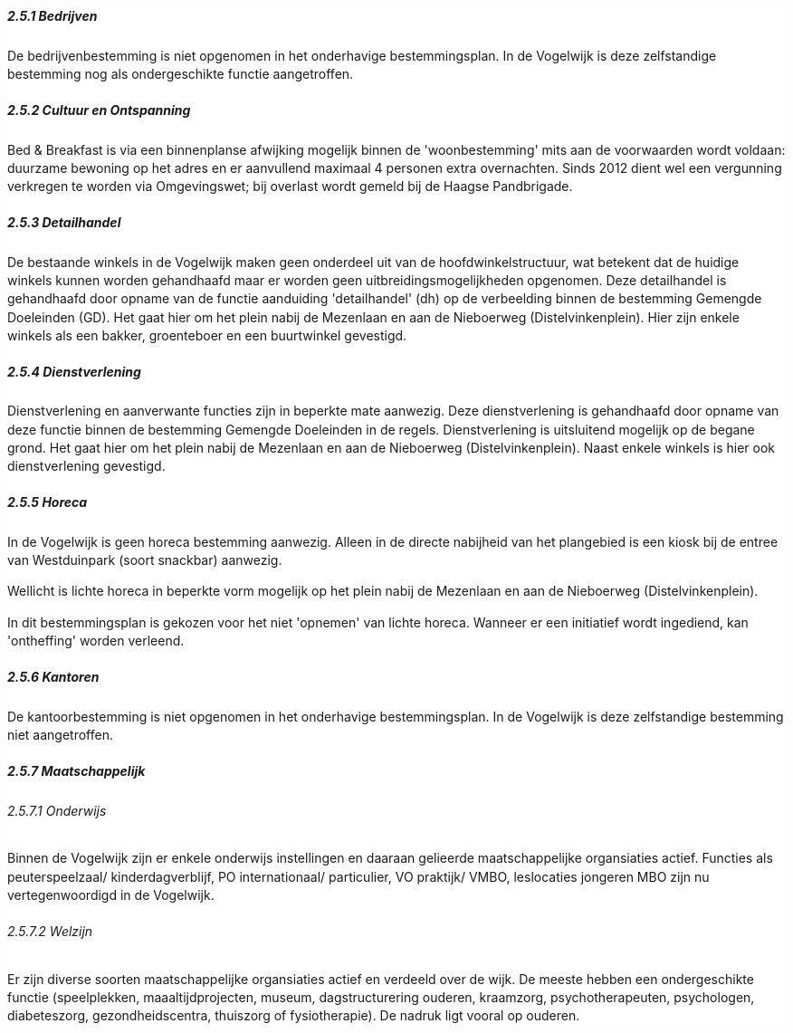 ##### 2\.5\.1 Bedrijven

De bedrijvenbestemming is niet opgenomen in het onderhavige bestemmingsplan. In de Vogelwijk is deze zelfstandige bestemming nog als ondergeschikte functie aangetroffen.

##### 2\.5\.2 Cultuur en Ontspanning

Bed \& Breakfast is via een binnenplanse afwijking mogelijk binnen de 'woonbestemming' mits aan de voorwaarden wordt voldaan: duurzame bewoning op het adres en er aanvullend maximaal 4 personen extra overnachten. Sinds 2012 dient wel een vergunning verkregen te worden via Omgevingswet; bij overlast wordt gemeld bij de Haagse Pandbrigade.

##### 2\.5\.3 Detailhandel

De bestaande winkels in de Vogelwijk maken geen onderdeel uit van de hoofdwinkelstructuur, wat betekent dat de huidige winkels kunnen worden gehandhaafd maar er worden geen uitbreidingsmogelijkheden opgenomen. Deze detailhandel is gehandhaafd door opname van de functie aanduiding 'detailhandel' (dh) op de verbeelding binnen de bestemming Gemengde Doeleinden (GD). Het gaat hier om het plein nabij de Mezenlaan en aan de Nieboerweg (Distelvinkenplein). Hier zijn enkele winkels als een bakker, groenteboer en een buurtwinkel gevestigd.

##### 2\.5\.4 Dienstverlening

Dienstverlening en aanverwante functies zijn in beperkte mate aanwezig. Deze dienstverlening is gehandhaafd door opname van deze functie binnen de bestemming Gemengde Doeleinden in de regels. Dienstverlening is uitsluitend mogelijk op de begane grond. Het gaat hier om het plein nabij de Mezenlaan en aan de Nieboerweg (Distelvinkenplein). Naast enkele winkels is hier ook dienstverlening gevestigd.

##### 2\.5\.5 Horeca

In de Vogelwijk is geen horeca bestemming aanwezig. Alleen in de directe nabijheid van het plangebied is een kiosk bij de entree van Westduinpark (soort snackbar) aanwezig.

Wellicht is lichte horeca in beperkte vorm mogelijk op het plein nabij de Mezenlaan en aan de Nieboerweg (Distelvinkenplein).

In dit bestemmingsplan is gekozen voor het niet 'opnemen' van lichte horeca. Wanneer er een initiatief wordt ingediend, kan 'ontheffing' worden verleend.

##### 2\.5\.6 Kantoren

De kantoorbestemming is niet opgenomen in het onderhavige bestemmingsplan. In de Vogelwijk is deze zelfstandige bestemming niet aangetroffen.

##### 2\.5\.7 Maatschappelijk

###### 2\.5\.7\.1 Onderwijs

Binnen de Vogelwijk zijn er enkele onderwijs instellingen en daaraan gelieerde maatschappelijke organsiaties actief. Functies als peuterspeelzaal/ kinderdagverblijf, PO internationaal/ particulier, VO praktijk/ VMBO, leslocaties jongeren MBO zijn nu vertegenwoordigd in de Vogelwijk.

###### 2\.5\.7\.2 Welzijn

Er zijn diverse soorten maatschappelijke organsiaties actief en verdeeld over de wijk. De meeste hebben een ondergeschikte functie (speelplekken, maaaltijdprojecten, museum, dagstructurering ouderen, kraamzorg, psychotherapeuten, psychologen, diabeteszorg, gezondheidscentra, thuiszorg of fysiotherapie). De nadruk ligt vooral op ouderen.
